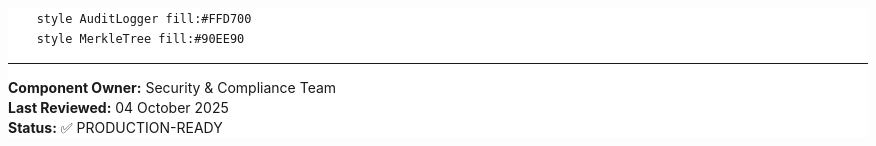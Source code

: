 ```mermaid
    style AuditLogger fill:#FFD700
    style MerkleTree fill:#90EE90
```

---

**Component Owner:** Security & Compliance Team  
**Last Reviewed:** 04 October 2025  
**Status:** ✅ PRODUCTION-READY
